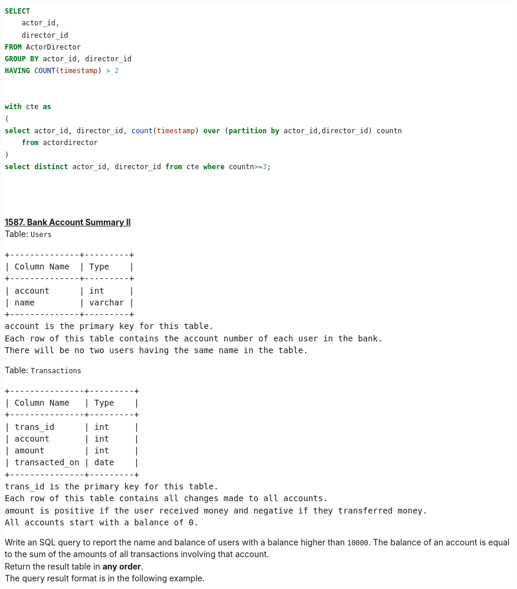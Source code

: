 </pre>

```sql
SELECT
    actor_id,
    director_id
FROM ActorDirector
GROUP BY actor_id, director_id
HAVING COUNT(timestamp) > 2


with cte as
(
select actor_id, director_id, count(timestamp) over (partition by actor_id,director_id) countn
    from actordirector
)
select distinct actor_id, director_id from cte where countn>=3;
```










<br /> <br /> <br /> **[1587. Bank Account Summary II](https://leetcode.com/problems/bank-account-summary-ii/)**<br />
Table: `Users`<br />
<pre>
+--------------+---------+
| Column Name  | Type    |
+--------------+---------+
| account      | int     |
| name         | varchar |
+--------------+---------+
account is the primary key for this table.
Each row of this table contains the account number of each user in the bank.
There will be no two users having the same name in the table.
</pre>
Table: `Transactions`<br />
<pre>
+---------------+---------+
| Column Name   | Type    |
+---------------+---------+
| trans_id      | int     |
| account       | int     |
| amount        | int     |
| transacted_on | date    |
+---------------+---------+
trans_id is the primary key for this table.
Each row of this table contains all changes made to all accounts.
amount is positive if the user received money and negative if they transferred money.
All accounts start with a balance of 0.
</pre>
Write an SQL query to report the name and balance of users with a balance higher than `10000`. The balance of an account is equal to the sum of the amounts of all transactions involving that account.<br />
Return the result table in **any order**.<br />
The query result format is in the following example.<br />
